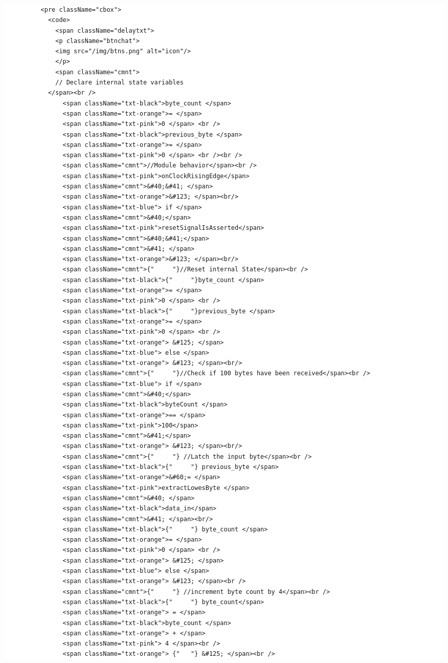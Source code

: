               <pre className="cbox">
                <code>
                  <span className="delaytxt">
                  <p className="btnchat">
                  <img src="/img/btns.png" alt="icon"/>
                  </p>
                  <span className="cmnt">
                  // Declare internal state variables
                </span><br />
                    <span className="txt-black">byte_count </span>
                    <span className="txt-orange">= </span>
                    <span className="txt-pink">0 </span> <br />
                    <span className="txt-black">previous_byte </span>
                    <span className="txt-orange">= </span>
                    <span className="txt-pink">0 </span> <br /><br />
                    <span className="cmnt">//Module behavior</span><br />
                    <span className="txt-pink">onClockRisingEdge</span>
                    <span className="cmnt">&#40;&#41; </span>
                    <span className="txt-orange">&#123; </span><br/>
                    <span className="txt-blue"> if </span>
                    <span className="cmnt">&#40;</span>
                    <span className="txt-pink">resetSignalIsAsserted</span>
                    <span className="cmnt">&#40;&#41;</span>
                    <span className="cmnt">&#41; </span>
                    <span className="txt-orange">&#123; </span><br/>
                    <span className="cmnt">{"     "}//Reset internal State</span><br />
                    <span className="txt-black">{"     "}byte_count </span>
                    <span className="txt-orange">= </span>
                    <span className="txt-pink">0 </span> <br />
                    <span className="txt-black">{"     "}previous_byte </span>
                    <span className="txt-orange">= </span>
                    <span className="txt-pink">0 </span> <br />
                    <span className="txt-orange"> &#125; </span>
                    <span className="txt-blue"> else </span>
                    <span className="txt-orange"> &#123; </span><br/>
                    <span className="cmnt">{"     "}//Check if 100 bytes have been received</span><br />
                    <span className="txt-blue"> if </span>
                    <span className="cmnt">&#40;</span>
                    <span className="txt-black">byteCount </span>
                    <span className="txt-orange">== </span>
                    <span className="txt-pink">100</span>
                    <span className="cmnt">&#41;</span>
                    <span className="txt-orange"> &#123; </span><br/>
                    <span className="cmnt">{"     "} //Latch the input byte</span><br />
                    <span className="txt-black">{"     "} previous_byte </span>
                    <span className="txt-orange">&#60;= </span>
                    <span className="txt-pink">extractLowesByte </span>
                    <span className="cmnt">&#40; </span>
                    <span className="txt-black">data_in</span>
                    <span className="cmnt">&#41; </span><br/>
                    <span className="txt-black">{"     "} byte_count </span>
                    <span className="txt-orange">= </span>
                    <span className="txt-pink">0 </span> <br />
                    <span className="txt-orange"> &#125; </span>
                    <span className="txt-blue"> else </span>
                    <span className="txt-orange"> &#123; </span><br />
                    <span className="cmnt">{"     "} //increment byte count by 4</span><br />
                    <span className="txt-black">{"     "} byte_count</span>
                    <span className="txt-orange"> = </span>
                    <span className="txt-black">byte_count </span>
                    <span className="txt-orange"> + </span>
                    <span className="txt-pink"> 4 </span><br />
                    <span className="txt-orange"> {"   "} &#125; </span><br />